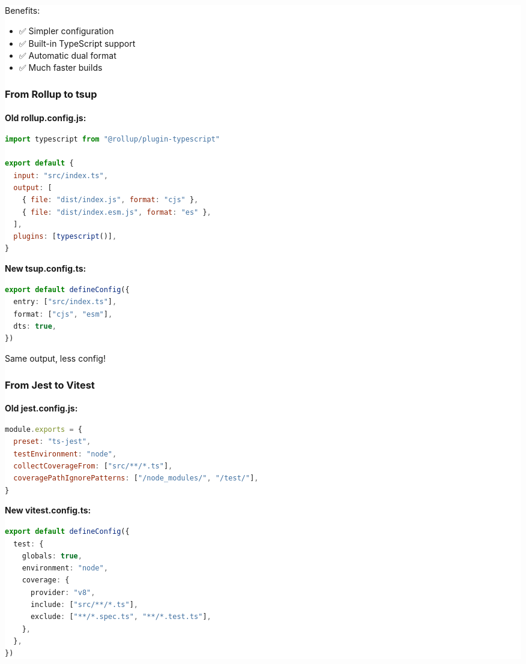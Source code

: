 Benefits:

- ✅ Simpler configuration
- ✅ Built-in TypeScript support
- ✅ Automatic dual format
- ✅ Much faster builds

### From Rollup to tsup

**Old rollup.config.js:**

```javascript
import typescript from "@rollup/plugin-typescript"

export default {
  input: "src/index.ts",
  output: [
    { file: "dist/index.js", format: "cjs" },
    { file: "dist/index.esm.js", format: "es" },
  ],
  plugins: [typescript()],
}
```

**New tsup.config.ts:**

```typescript
export default defineConfig({
  entry: ["src/index.ts"],
  format: ["cjs", "esm"],
  dts: true,
})
```

Same output, less config!

### From Jest to Vitest

**Old jest.config.js:**

```javascript
module.exports = {
  preset: "ts-jest",
  testEnvironment: "node",
  collectCoverageFrom: ["src/**/*.ts"],
  coveragePathIgnorePatterns: ["/node_modules/", "/test/"],
}
```

**New vitest.config.ts:**

```typescript
export default defineConfig({
  test: {
    globals: true,
    environment: "node",
    coverage: {
      provider: "v8",
      include: ["src/**/*.ts"],
      exclude: ["**/*.spec.ts", "**/*.test.ts"],
    },
  },
})
```
